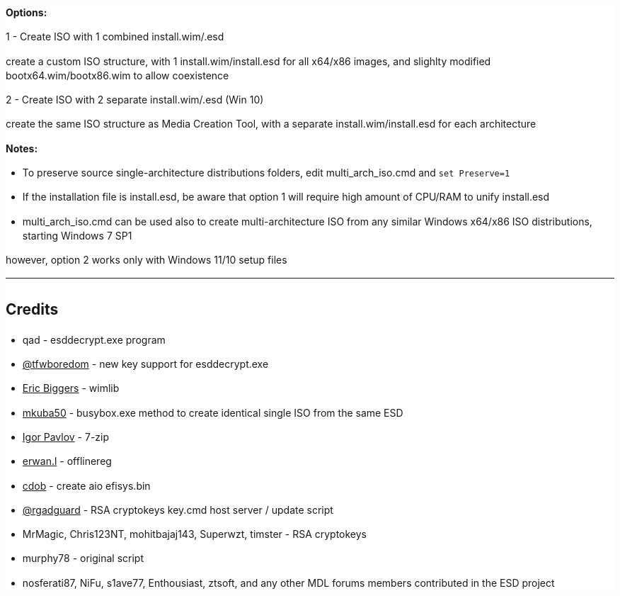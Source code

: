 **Options:**

1 - Create ISO with 1 combined install.wim/.esd

create a custom ISO structure, with 1 install.wim/install.esd for all x64/x86 images, and slighlty modified bootx64.wim/bootx86.wim to allow coexistence

2 - Create ISO with 2 separate install.wim/.esd (Win 10)

create the same ISO structure as Media Creation Tool, with a separate install.wim/install.esd for each architecture

**Notes:**

- To preserve source single-architecture distributions folders, edit multi_arch_iso.cmd and `set Preserve=1`

- If the installation file is install.esd, be aware that option 1 will require high amount of CPU/RAM to unify install.esd

- multi_arch_iso.cmd can be used also to create multi-architecture ISO from any similar Windows x64/x86 ISO distributions, starting Windows 7 SP1

however, option 2 works only with Windows 11/10 setup files

______________________________

## Credits

* qad - esddecrypt.exe program

* [@tfwboredom](https://twitter.com/tfwboredom) - new key support for esddecrypt.exe

* [Eric Biggers](http://wimlib.net) - wimlib

* [mkuba50](https://gitlab.com/users/mkuba50) - busybox.exe method to create identical single ISO from the same ESD

* [Igor Pavlov](https://www.7-zip.org/) - 7-zip

* [erwan.l](http://reboot.pro/files/file/313-offlinereg) - offlinereg

* [cdob](http://reboot.pro/topic/20471-windows-pe-5x-boot-problem) - create aio efisys.bin

* [@rgadguard](https://twitter.com/rgadguard) - RSA cryptokeys key.cmd host server / update script

* MrMagic, Chris123NT, mohitbajaj143, Superwzt, timster - RSA cryptokeys

* murphy78 - original script

* nosferati87, NiFu, s1ave77, Enthousiast, ztsoft, and any other MDL forums members contributed in the ESD project
